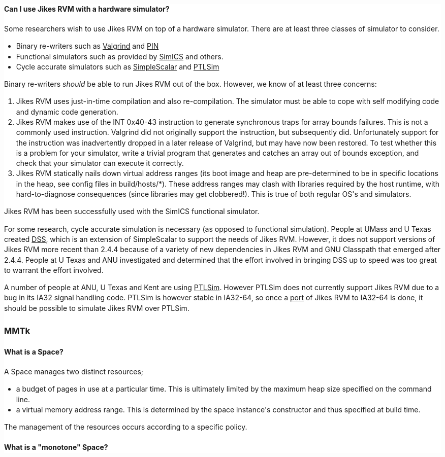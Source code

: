 #### Can I use Jikes RVM with a hardware simulator?

Some researchers wish to use Jikes RVM on top of a hardware simulator. There are at least three classes of simulator to consider.

- Binary re-writers such as [Valgrind](http://valgrind.org/) and [PIN](http://rogue.colorado.edu/Pin/)
- Functional simulators such as provided by [SimICS](http://www.virtutech.com/) and others.
- Cycle accurate simulators such as [SimpleScalar](http://www.simplescalar.com/) and [PTLSim](http://www.ptlsim.org/)

Binary re-writers _should_ be able to run Jikes RVM out of the box. However, we know of at least three concerns:

1. Jikes RVM uses just-in-time compilation and also re-compilation. The simulator must be able to cope with self modifying code and dynamic code generation.
2. Jikes RVM makes use of the INT 0x40-43 instruction to generate synchronous traps for array bounds failures. This is not a commonly used instruction. Valgrind did not originally support the instruction, but subsequently did. Unfortunately support for the instruction was inadvertently dropped in a later release of Valgrind, but may have now been restored. To test whether this is a problem for your simulator, write a trivial program that generates and catches an array out of bounds exception, and check that your simulator can execute it correctly.
3. Jikes RVM statically nails down virtual address ranges (its boot image and heap are pre-determined to be in specific locations in the heap, see config files in build/hosts/\*). These address ranges may clash with libraries required by the host runtime, with hard-to-diagnose consequences (since libraries may get clobbered!). This is true of both regular OS's and simulators.

Jikes RVM has been successfully used with the SimICS functional simulator.

For some research, cycle accurate simulation is necessary (as opposed to functional simulation). People at UMass and U Texas created [DSS](http://www-ali.cs.umass.edu/DSS/), which is an extension of SimpleScalar to support the needs of Jikes RVM. However, it does not support versions of Jikes RVM more recent than 2.4.4 because of a variety of new dependencies in Jikes RVM and GNU Classpath that emerged after 2.4.4. People at U Texas and ANU investigated and determined that the effort involved in bringing DSS up to speed was too great to warrant the effort involved.

A number of people at ANU, U Texas and Kent are using [PTLSim](http://ptlsim.org). However PTLSim does not currently support Jikes RVM due to a bug in its IA32 signal handling code. PTLSim is however stable in IA32-64, so once a [port](http://xtenlang.atlassian.net/browse/RVM-711) of Jikes RVM to IA32-64 is done, it should be possible to simulate Jikes RVM over PTLSim.

### MMTk

#### What is a Space?

A Space manages two distinct resources;

- a budget of pages in use at a particular time. This is ultimately limited by the maximum heap size specified on the command line.
- a virtual memory address range. This is determined by the space instance's constructor and thus specified at build time.

The management of the resources occurs according to a specific policy.

#### What is a "monotone" Space?
